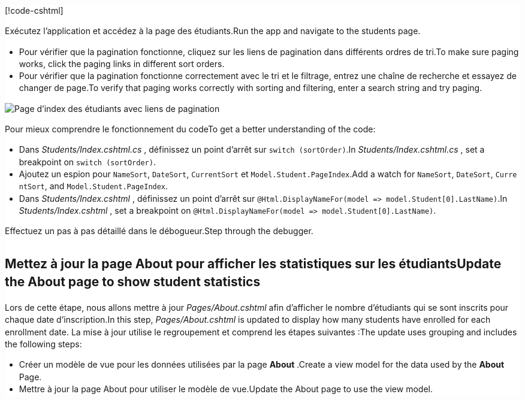 [!code-cshtml[](intro/samples/cu21/Pages/Students/Index.cshtml?range=72-)]

<span data-ttu-id="61d18-436">Exécutez l’application et accédez à la page des étudiants.</span><span class="sxs-lookup"><span data-stu-id="61d18-436">Run the app and navigate to the students page.</span></span>

* <span data-ttu-id="61d18-437">Pour vérifier que la pagination fonctionne, cliquez sur les liens de pagination dans différents ordres de tri.</span><span class="sxs-lookup"><span data-stu-id="61d18-437">To make sure paging works, click the paging links in different sort orders.</span></span>
* <span data-ttu-id="61d18-438">Pour vérifier que la pagination fonctionne correctement avec le tri et le filtrage, entrez une chaîne de recherche et essayez de changer de page.</span><span class="sxs-lookup"><span data-stu-id="61d18-438">To verify that paging works correctly with sorting and filtering, enter a search string and try paging.</span></span>

![Page d’index des étudiants avec liens de pagination](sort-filter-page/_static/paging.png)

<span data-ttu-id="61d18-440">Pour mieux comprendre le fonctionnement du code</span><span class="sxs-lookup"><span data-stu-id="61d18-440">To get a better understanding of the code:</span></span>

* <span data-ttu-id="61d18-441">Dans *Students/Index.cshtml.cs* , définissez un point d’arrêt sur `switch (sortOrder)`.</span><span class="sxs-lookup"><span data-stu-id="61d18-441">In *Students/Index.cshtml.cs* , set a breakpoint on `switch (sortOrder)`.</span></span>
* <span data-ttu-id="61d18-442">Ajoutez un espion pour `NameSort`, `DateSort`, `CurrentSort` et `Model.Student.PageIndex`.</span><span class="sxs-lookup"><span data-stu-id="61d18-442">Add a watch for `NameSort`, `DateSort`, `CurrentSort`, and `Model.Student.PageIndex`.</span></span>
* <span data-ttu-id="61d18-443">Dans *Students/Index.cshtml* , définissez un point d’arrêt sur `@Html.DisplayNameFor(model => model.Student[0].LastName)`.</span><span class="sxs-lookup"><span data-stu-id="61d18-443">In *Students/Index.cshtml* , set a breakpoint on `@Html.DisplayNameFor(model => model.Student[0].LastName)`.</span></span>

<span data-ttu-id="61d18-444">Effectuez un pas à pas détaillé dans le débogueur.</span><span class="sxs-lookup"><span data-stu-id="61d18-444">Step through the debugger.</span></span>

## <a name="update-the-about-page-to-show-student-statistics"></a><span data-ttu-id="61d18-445">Mettez à jour la page About pour afficher les statistiques sur les étudiants</span><span class="sxs-lookup"><span data-stu-id="61d18-445">Update the About page to show student statistics</span></span>

<span data-ttu-id="61d18-446">Lors de cette étape, nous allons mettre à jour *Pages/About.cshtml* afin d’afficher le nombre d’étudiants qui se sont inscrits pour chaque date d’inscription.</span><span class="sxs-lookup"><span data-stu-id="61d18-446">In this step, *Pages/About.cshtml* is updated to display how many students have enrolled for each enrollment date.</span></span> <span data-ttu-id="61d18-447">La mise à jour utilise le regroupement et comprend les étapes suivantes :</span><span class="sxs-lookup"><span data-stu-id="61d18-447">The update uses grouping and includes the following steps:</span></span>

* <span data-ttu-id="61d18-448">Créer un modèle de vue pour les données utilisées par la page **About** .</span><span class="sxs-lookup"><span data-stu-id="61d18-448">Create a view model for the data used by the **About** Page.</span></span>
* <span data-ttu-id="61d18-449">Mettre à jour la page About pour utiliser le modèle de vue.</span><span class="sxs-lookup"><span data-stu-id="61d18-449">Update the About page to use the view model.</span></span>

